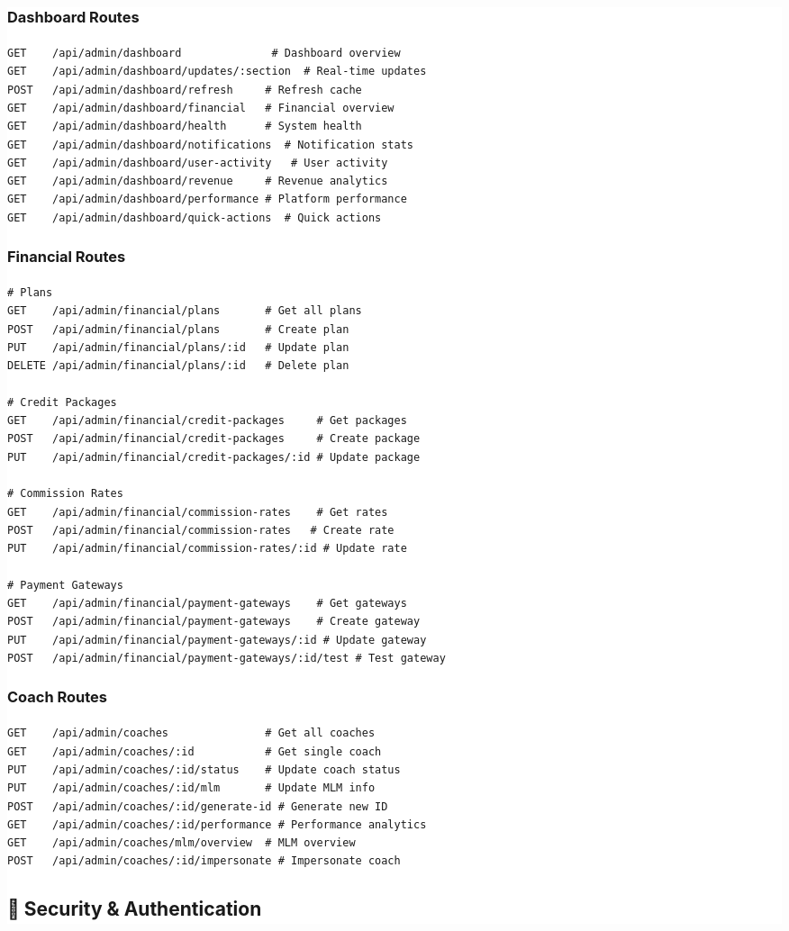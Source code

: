### Dashboard Routes
```
GET    /api/admin/dashboard              # Dashboard overview
GET    /api/admin/dashboard/updates/:section  # Real-time updates
POST   /api/admin/dashboard/refresh     # Refresh cache
GET    /api/admin/dashboard/financial   # Financial overview
GET    /api/admin/dashboard/health      # System health
GET    /api/admin/dashboard/notifications  # Notification stats
GET    /api/admin/dashboard/user-activity   # User activity
GET    /api/admin/dashboard/revenue     # Revenue analytics
GET    /api/admin/dashboard/performance # Platform performance
GET    /api/admin/dashboard/quick-actions  # Quick actions
```

### Financial Routes
```
# Plans
GET    /api/admin/financial/plans       # Get all plans
POST   /api/admin/financial/plans       # Create plan
PUT    /api/admin/financial/plans/:id   # Update plan
DELETE /api/admin/financial/plans/:id   # Delete plan

# Credit Packages
GET    /api/admin/financial/credit-packages     # Get packages
POST   /api/admin/financial/credit-packages     # Create package
PUT    /api/admin/financial/credit-packages/:id # Update package

# Commission Rates
GET    /api/admin/financial/commission-rates    # Get rates
POST   /api/admin/financial/commission-rates   # Create rate
PUT    /api/admin/financial/commission-rates/:id # Update rate

# Payment Gateways
GET    /api/admin/financial/payment-gateways    # Get gateways
POST   /api/admin/financial/payment-gateways    # Create gateway
PUT    /api/admin/financial/payment-gateways/:id # Update gateway
POST   /api/admin/financial/payment-gateways/:id/test # Test gateway
```

### Coach Routes
```
GET    /api/admin/coaches               # Get all coaches
GET    /api/admin/coaches/:id           # Get single coach
PUT    /api/admin/coaches/:id/status    # Update coach status
PUT    /api/admin/coaches/:id/mlm       # Update MLM info
POST   /api/admin/coaches/:id/generate-id # Generate new ID
GET    /api/admin/coaches/:id/performance # Performance analytics
GET    /api/admin/coaches/mlm/overview  # MLM overview
POST   /api/admin/coaches/:id/impersonate # Impersonate coach
```

## 🔐 Security & Authentication
